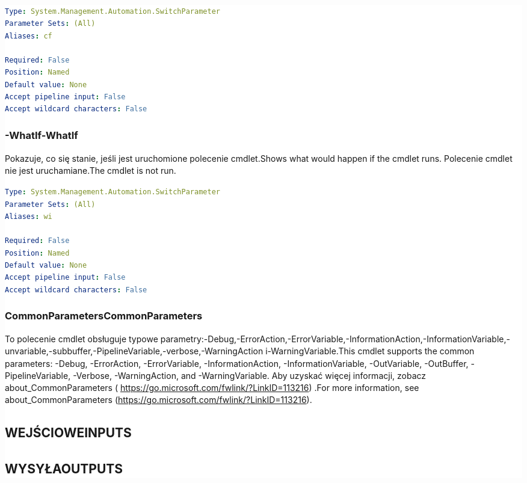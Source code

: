```yaml
Type: System.Management.Automation.SwitchParameter
Parameter Sets: (All)
Aliases: cf

Required: False
Position: Named
Default value: None
Accept pipeline input: False
Accept wildcard characters: False
```

### <span data-ttu-id="55123-131">-WhatIf</span><span class="sxs-lookup"><span data-stu-id="55123-131">-WhatIf</span></span>
<span data-ttu-id="55123-132">Pokazuje, co się stanie, jeśli jest uruchomione polecenie cmdlet.</span><span class="sxs-lookup"><span data-stu-id="55123-132">Shows what would happen if the cmdlet runs.</span></span> <span data-ttu-id="55123-133">Polecenie cmdlet nie jest uruchamiane.</span><span class="sxs-lookup"><span data-stu-id="55123-133">The cmdlet is not run.</span></span>

```yaml
Type: System.Management.Automation.SwitchParameter
Parameter Sets: (All)
Aliases: wi

Required: False
Position: Named
Default value: None
Accept pipeline input: False
Accept wildcard characters: False
```

### <span data-ttu-id="55123-134">CommonParameters</span><span class="sxs-lookup"><span data-stu-id="55123-134">CommonParameters</span></span>
<span data-ttu-id="55123-135">To polecenie cmdlet obsługuje typowe parametry:-Debug,-ErrorAction,-ErrorVariable,-InformationAction,-InformationVariable,-unvariable,-subbuffer,-PipelineVariable,-verbose,-WarningAction i-WarningVariable.</span><span class="sxs-lookup"><span data-stu-id="55123-135">This cmdlet supports the common parameters: -Debug, -ErrorAction, -ErrorVariable, -InformationAction, -InformationVariable, -OutVariable, -OutBuffer, -PipelineVariable, -Verbose, -WarningAction, and -WarningVariable.</span></span> <span data-ttu-id="55123-136">Aby uzyskać więcej informacji, zobacz about_CommonParameters ( https://go.microsoft.com/fwlink/?LinkID=113216) .</span><span class="sxs-lookup"><span data-stu-id="55123-136">For more information, see about_CommonParameters (https://go.microsoft.com/fwlink/?LinkID=113216).</span></span>

## <span data-ttu-id="55123-137">WEJŚCIOWE</span><span class="sxs-lookup"><span data-stu-id="55123-137">INPUTS</span></span>

## <span data-ttu-id="55123-138">WYSYŁA</span><span class="sxs-lookup"><span data-stu-id="55123-138">OUTPUTS</span></span>
